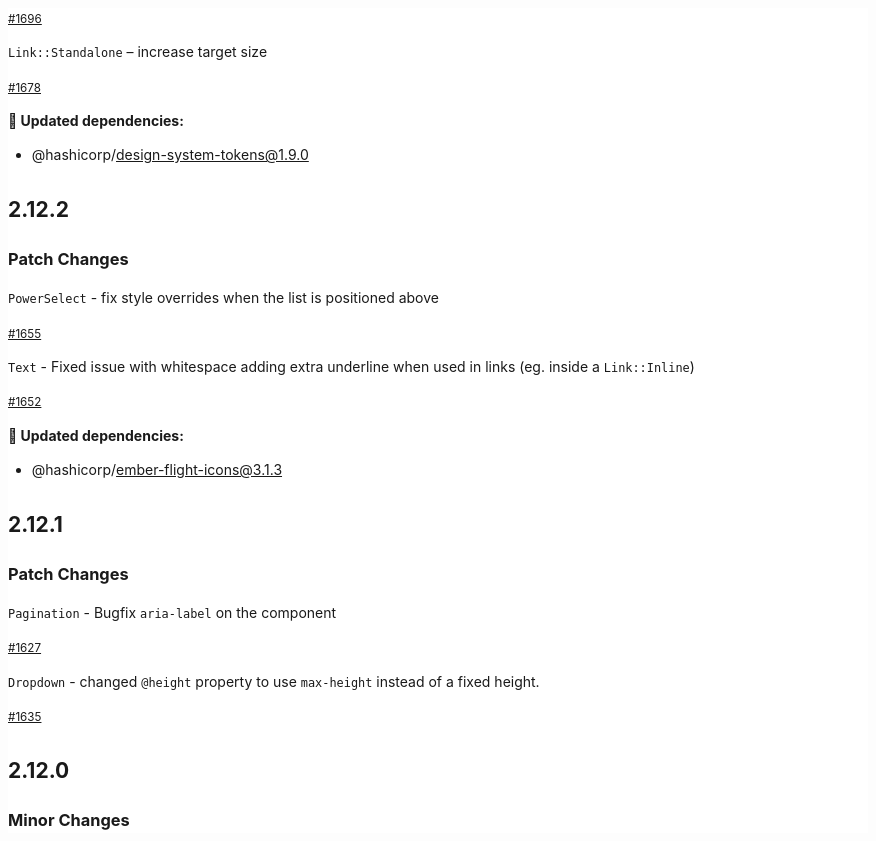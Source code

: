 <small class="doc-whats-new-changelog-metadata">[#1696](https://github.com/hashicorp/design-system/pull/1696)</small>

<div class="doc-whats-new-changelog-separator"></div>

`Link::Standalone` – increase target size

<small class="doc-whats-new-changelog-metadata">[#1678](https://github.com/hashicorp/design-system/pull/1678)</small>

<div class="doc-whats-new-changelog-separator"></div>

**🔄 Updated dependencies:**

- @hashicorp/design-system-tokens@1.9.0

## 2.12.2

### Patch Changes

`PowerSelect` - fix style overrides when the list is positioned above

<small class="doc-whats-new-changelog-metadata">[#1655](https://github.com/hashicorp/design-system/pull/1655)</small>

<div class="doc-whats-new-changelog-separator"></div>

`Text` - Fixed issue with whitespace adding extra underline when used in links (eg. inside a `Link::Inline`)

<small class="doc-whats-new-changelog-metadata">[#1652](https://github.com/hashicorp/design-system/pull/1652)</small>

<div class="doc-whats-new-changelog-separator"></div>

**🔄 Updated dependencies:**

- @hashicorp/ember-flight-icons@3.1.3

## 2.12.1

### Patch Changes

`Pagination` - Bugfix `aria-label` on the component

<small class="doc-whats-new-changelog-metadata">[#1627](https://github.com/hashicorp/design-system/pull/1627)</small>

<div class="doc-whats-new-changelog-separator"></div>

`Dropdown` - changed `@height` property to use `max-height` instead of a fixed height.

<small class="doc-whats-new-changelog-metadata">[#1635](https://github.com/hashicorp/design-system/pull/1635)</small>

## 2.12.0

### Minor Changes

